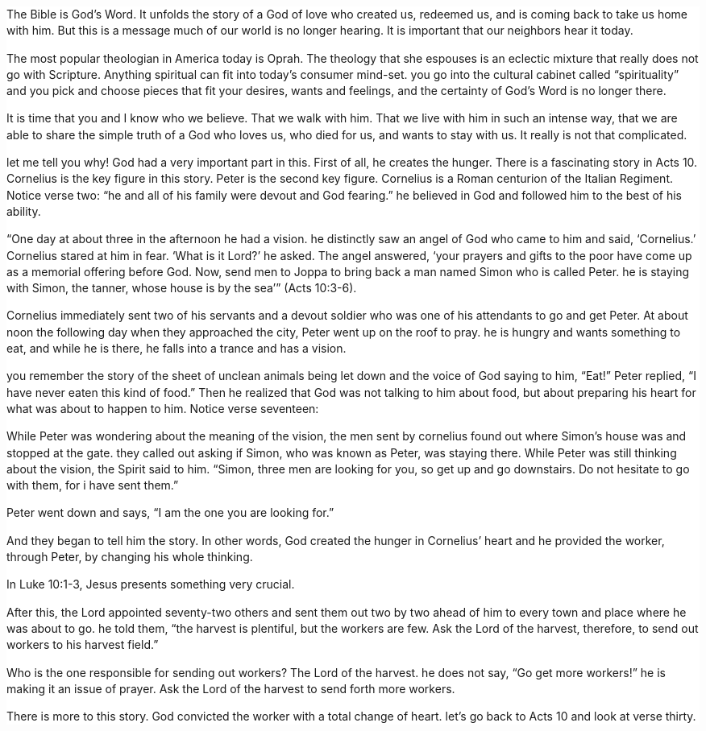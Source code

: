 The Bible is God’s Word. It unfolds the story of a God of love who created us, redeemed us, and is coming back to take us home with him. But this is a message much of our world is no longer hearing. It is important that our neighbors hear it today.

The most popular theologian in America today is Oprah. The theology that she espouses is an eclectic mixture that really does not go with Scripture. Anything spiritual can fit into today’s consumer mind-set. you go into the cultural cabinet called “spirituality” and you pick and choose pieces that fit your desires, wants and feelings, and the certainty of God’s Word is no longer there.

It is time that you and I know who we believe. That we walk with him. That we live with him in such an intense way, that we are able to share the simple truth of a God who loves us, who died for us, and wants to stay with us. It really is not that complicated.

let me tell you why! God had a very important part in this. First of all, he creates the hunger. There is a fascinating story in Acts 10. Cornelius is the key figure in this story. Peter is the second key figure. Cornelius is a Roman centurion of the Italian Regiment. Notice verse two: “he and all of his family were devout and God fearing.” he believed in God and followed him to the best of his ability.

“One day at about three in the afternoon he had a vision. he distinctly saw an angel of God who came to him and said, ‘Cornelius.’ Cornelius stared at him in fear. ‘What is it Lord?’ he asked. The angel answered, ‘your prayers and gifts to the poor have come up as a memorial offering before God. Now, send men to Joppa to bring back a man named Simon who is called Peter. he is staying with Simon, the tanner, whose house is by the sea’” (Acts 10:3-6).

Cornelius immediately sent two of his servants and a devout soldier who was one of his attendants to go and get Peter. At about noon the following day when they approached the city, Peter went up on the roof to pray. he is hungry and wants something to eat, and while he is there, he falls into a trance and has a vision.

you remember the story of the sheet of unclean animals being let down and the voice of God saying to him, “Eat!” Peter replied, “I have never eaten this kind of food.” Then he realized that God was not talking to him about food, but about preparing his heart for what was about to happen to him. Notice verse seventeen:

While Peter was wondering about the meaning of the vision, the men sent by cornelius found out where Simon’s house was and stopped at the gate. they called out asking if Simon, who was known as Peter, was staying there. While Peter was still thinking about the vision, the Spirit said to him. “Simon, three men are looking for you, so get up and go downstairs. Do not hesitate to go with them, for i have sent them.”

Peter went down and says, “I am the one you are looking for.”

And they began to tell him the story. In other words, God created the hunger in Cornelius’ heart and he provided the worker, through Peter, by changing his whole thinking.

In Luke 10:1-3, Jesus presents something very crucial.

After this, the Lord appointed seventy-two others and sent them out two by two ahead of him to every town and place where he was about to go. he told them, “the harvest is plentiful, but the workers are few. Ask the Lord of the harvest, therefore, to send out workers to his harvest field.”

Who is the one responsible for sending out workers? The Lord of the harvest. he does not say, “Go get more workers!” he is making it an issue of prayer. Ask the Lord of the harvest to send forth more workers.

There is more to this story. God convicted the worker with a total change of heart. let’s go back to Acts 10 and look at verse thirty.
